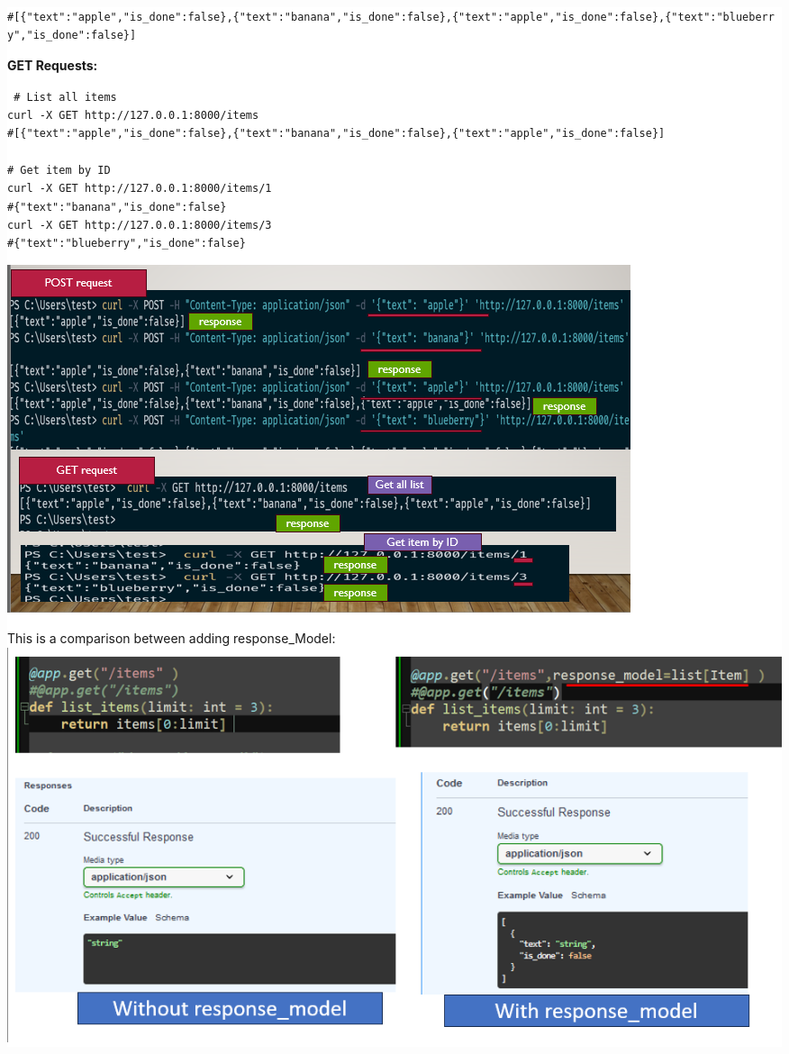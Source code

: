 ```
#[{"text":"apple","is_done":false},{"text":"banana","is_done":false},{"text":"apple","is_done":false},{"text":"blueberry","is_done":false}]
```

**GET Requests:**
```
 # List all items
curl -X GET http://127.0.0.1:8000/items 
#[{"text":"apple","is_done":false},{"text":"banana","is_done":false},{"text":"apple","is_done":false}]

# Get item by ID
curl -X GET http://127.0.0.1:8000/items/1  
#{"text":"banana","is_done":false}
curl -X GET http://127.0.0.1:8000/items/3
#{"text":"blueberry","is_done":false}
```
![response_item](img/response_itemex2.png)

This is a comparison between adding response_Model:
![missing_None_responsemodel](https://raw.githubusercontent.com/chenchih/TechNote/main/PythonNote/Project_Youtube/Create_FastApi/img/response_model.PNG)

